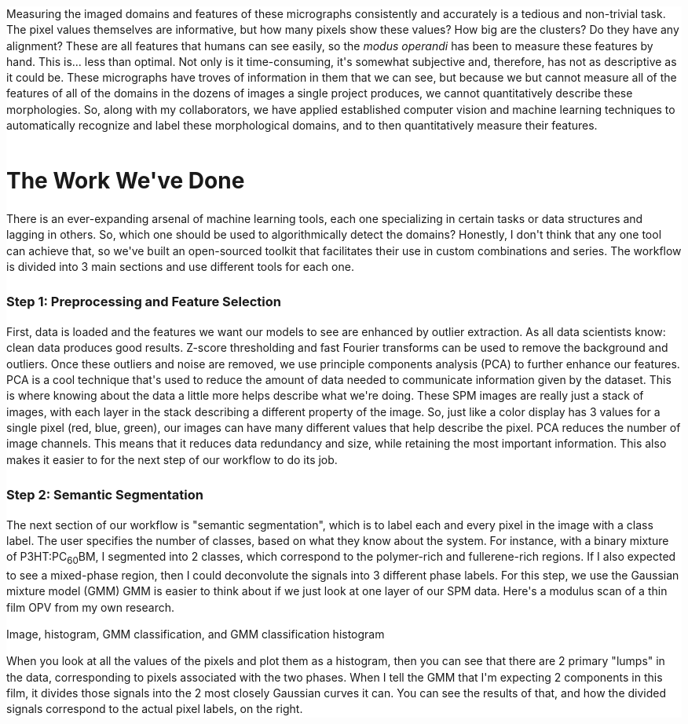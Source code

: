 Measuring the imaged domains and features of these micrographs consistently and accurately is a tedious and non-trivial task. The pixel values themselves are informative, but how many pixels show these values? How big are the clusters? Do they have any alignment? These are all features that humans can see easily, so the _modus operandi_ has been to measure these features by hand. This is... less than optimal. Not only is it time-consuming, it's somewhat subjective and, therefore, has not as descriptive as it could be. These micrographs have troves of information in them that we can see, but because we but cannot measure all of the features of all of the domains in the dozens of images a single project produces, we cannot quantitatively describe these morphologies. So, along with my collaborators, we have applied established computer vision and machine learning techniques to automatically recognize and label these morphological domains, and to then quantitatively measure their features.

# The Work We've Done

There is an ever-expanding arsenal of machine learning tools, each one specializing in certain tasks or data structures and lagging in others. So, which one should be used to algorithmically detect the domains? Honestly, I don't think that any one tool can achieve that, so we've built an open-sourced toolkit that facilitates their use in custom combinations and series. The workflow is divided into 3 main sections and use different tools for each one. 

### Step 1: Preprocessing and Feature Selection

First, data is loaded and the features we want our models to see are enhanced by outlier extraction. As all data scientists know: clean data produces good results. Z-score thresholding and fast Fourier transforms can be used to remove the background and outliers. Once these outliers and noise are removed, we use principle components analysis (PCA) to further enhance our features. PCA is a cool technique that's used to reduce the amount of data needed to communicate information given by the dataset. This is where knowing about the data a little more helps describe what we're doing. These SPM images are really just a stack of images, with each layer in the stack describing a different property of the image. So, just like a color display has 3 values for a single pixel (red, blue, green), our images can have many different values that help describe the pixel. PCA reduces the number of image channels. This means that it reduces data redundancy and size, while retaining the most important information. This also makes it easier to for the next step of our workflow to do its job.

### Step 2: Semantic Segmentation

The next section of our workflow is "semantic segmentation", which is to label each and every pixel in the image with a class label. The user specifies the number of classes, based on what they know about the system. For instance, with a binary mixture of P3HT:PC$_{60}$BM, I segmented into 2 classes, which correspond to the polymer-rich and fullerene-rich regions. If I also expected to see a mixed-phase region, then I could deconvolute the signals into 3 different phase labels. For this step, we use the Gaussian mixture model (GMM) GMM is easier to think about if we just look at one layer of our SPM data. Here's a modulus scan of a thin film OPV from my own research.

Image, histogram, GMM classification, and GMM classification histogram

When you look at all the values of the pixels and plot them as a histogram, then you can see that there are 2 primary "lumps" in the data, corresponding to pixels associated with the two phases. When I tell the GMM that I'm expecting 2 components in this film, it divides those signals into the 2 most closely Gaussian curves it can. You can see the results of that, and how the divided signals correspond to the actual pixel labels, on the right.
